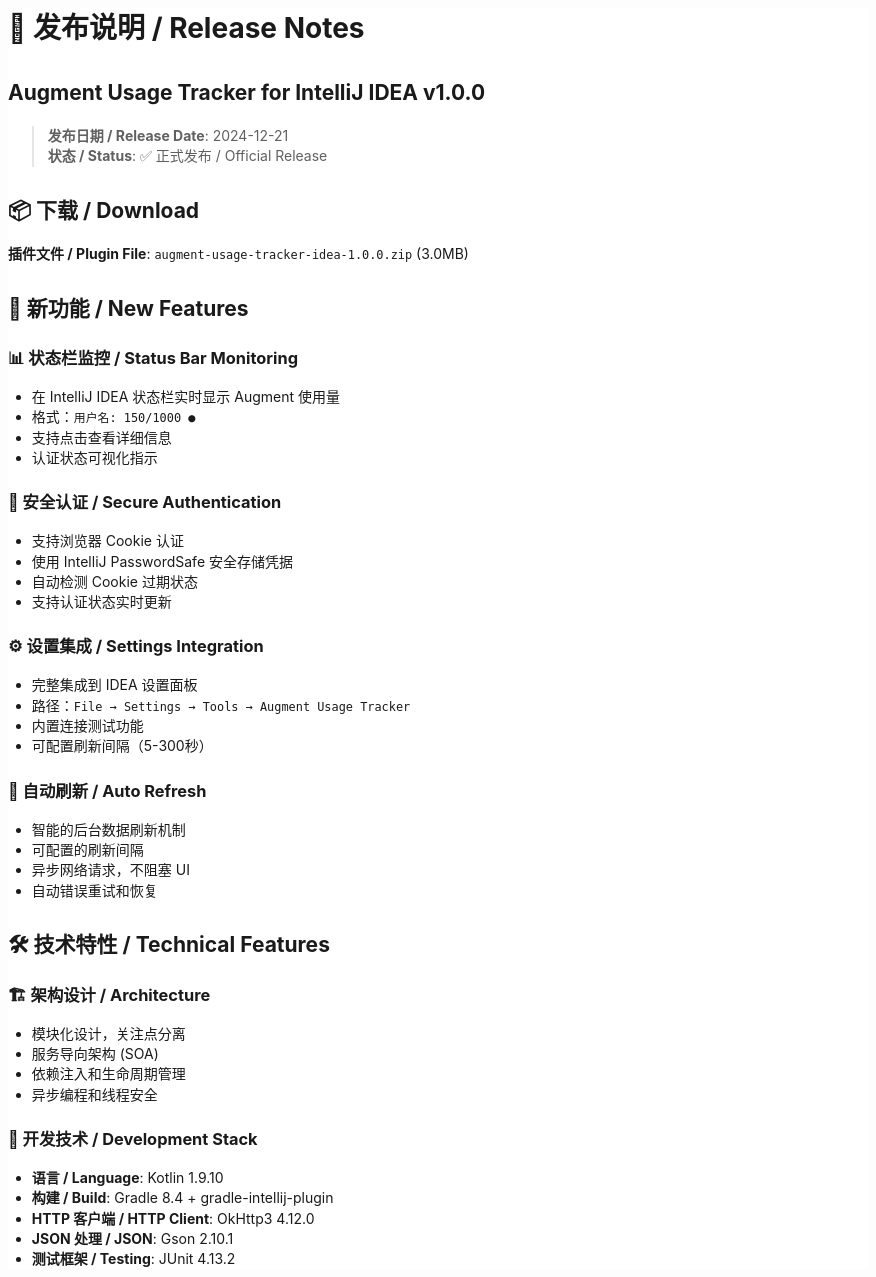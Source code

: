 # 🚀 发布说明 / Release Notes

## Augment Usage Tracker for IntelliJ IDEA v1.0.0

> **发布日期 / Release Date**: 2024-12-21  
> **状态 / Status**: ✅ 正式发布 / Official Release

## 📦 下载 / Download

**插件文件 / Plugin File**: `augment-usage-tracker-idea-1.0.0.zip` (3.0MB)

## 🎉 新功能 / New Features

### 📊 状态栏监控 / Status Bar Monitoring
- 在 IntelliJ IDEA 状态栏实时显示 Augment 使用量
- 格式：`用户名: 150/1000 ●`
- 支持点击查看详细信息
- 认证状态可视化指示

### 🔐 安全认证 / Secure Authentication
- 支持浏览器 Cookie 认证
- 使用 IntelliJ PasswordSafe 安全存储凭据
- 自动检测 Cookie 过期状态
- 支持认证状态实时更新

### ⚙️ 设置集成 / Settings Integration
- 完整集成到 IDEA 设置面板
- 路径：`File → Settings → Tools → Augment Usage Tracker`
- 内置连接测试功能
- 可配置刷新间隔（5-300秒）

### 🔄 自动刷新 / Auto Refresh
- 智能的后台数据刷新机制
- 可配置的刷新间隔
- 异步网络请求，不阻塞 UI
- 自动错误重试和恢复

## 🛠️ 技术特性 / Technical Features

### 🏗️ 架构设计 / Architecture
- 模块化设计，关注点分离
- 服务导向架构 (SOA)
- 依赖注入和生命周期管理
- 异步编程和线程安全

### 🔧 开发技术 / Development Stack
- **语言 / Language**: Kotlin 1.9.10
- **构建 / Build**: Gradle 8.4 + gradle-intellij-plugin
- **HTTP 客户端 / HTTP Client**: OkHttp3 4.12.0
- **JSON 处理 / JSON**: Gson 2.10.1
- **测试框架 / Testing**: JUnit 4.13.2
